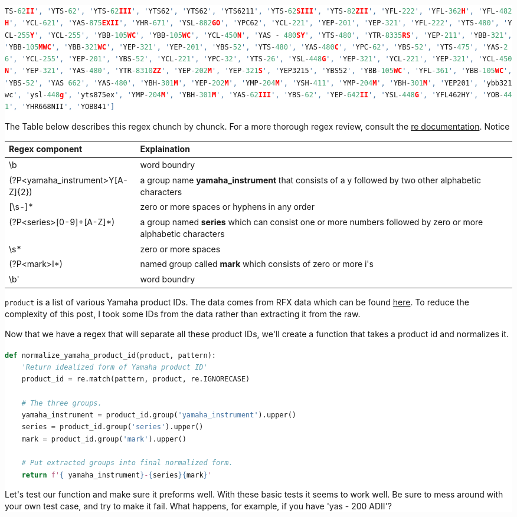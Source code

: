 ```python
TS-62II', 'YTS-62', 'YTS-62III', 'YTS62', 'YTS62', 'YTS6211', 'YTS-62SIII', 'YTS-82ZII', 'YFL-222', 'YFL-362H', 'YFL-482H', 'YCL-621', 'YAS-875EXII', 'YHR-671', 'YSL-882GO', 'YPC62', 'YCL-221', 'YEP-201', 'YEP-321', 'YFL-222', 'YTS-480', 'YCL-255Y', 'YCL-255', 'YBB-105WC', 'YBB-105WC', 'YCL-450N', 'YAS - 480SY', 'YTS-480', 'YTR-8335RS', 'YEP-211', 'YBB-321', 'YBB-105MWC', 'YBB-321WC', 'YEP-321', 'YEP-201', 'YBS-52', 'YTS-480', 'YAS-480C', 'YPC-62', 'YBS-52', 'YTS-475', 'YAS-26', 'YCL-255', 'YEP-201', 'YBS-52', 'YCL-221', 'YPC-32', 'YTS-26', 'YSL-448G', 'YEP-321', 'YCL-221', 'YEP-321', 'YCL-450N', 'YEP-321', 'YAS-480', 'YTR-8310ZZ', 'YEP-202M', 'YEP-321S', 'YEP3215', 'YBS52', 'YBB-105WC', 'YFL-361', 'YBB-105WC', 'YBS-52', 'YAS 662', 'YAS-480', 'YBH-301M', 'YEP-202M', 'YMP-204M', 'YSH-411', 'YMP-204M', 'YBH-301M', 'YEP201', 'ybb321wc', 'ysl-448g', 'yts875ex', 'YMP-204M', 'YBH-301M', 'YAS-62III', 'YBS-62', 'YEP-642II', 'YSL-448G', 'YFL462HY', 'YOB-441', 'YHR668NII', 'YOB841']
```

The Table below describes this regex chunch by chunck. For a more thorough regex review, consult the [re documentation](https://docs.python.org/3.8/library/re.html). Notice 


| Regex component | Explaination |
|:---|:---|
| \b | word boundry |
| (?P&lt;yamaha_instrument&gt;Y[A-Z]{2}) | a group name **yamaha_instrument** that consists of a y followed by two other alphabetic characters |
| [\s-]* | zero or more spaces or hyphens in any order |
| (?P&lt;series&gt;[0-9]+[A-Z]*) | a group named **series** which can consist one or more numbers followed by zero or more alphabetic characters |
| \s* |  zero or more spaces |
| (?P&lt;mark&gt;I*) | named group called **mark** which consists of zero or more i's |
| \b' | word boundry |

`product` is a list of various Yamaha product IDs.  The data comes from RFX data which can be found [here](https://github.com/apocop/normalizers/blob/master/musicbid/data.txt).  To reduce the complexity of this post, I took some IDs from the data rather than extracting it from the raw.

Now that we have a regex that will separate all these product IDs, we'll create a function that takes a product id and normalizes it.


```python
def normalize_yamaha_product_id(product, pattern):
    'Return idealized form of Yamaha product ID'
    product_id = re.match(pattern, product, re.IGNORECASE)
    
    # The three groups.
    yamaha_instrument = product_id.group('yamaha_instrument').upper()
    series = product_id.group('series').upper()
    mark = product_id.group('mark').upper()
    
    # Put extracted groups into final normalized form.
    return f'{ yamaha_instrument}-{series}{mark}'
```

Let's test our function and make sure it preforms well. With these basic tests it seems to work well. Be sure to mess around with your own test case, and try to make it fail.  What happens, for example, if you have 'yas - 200 ADII'? 
